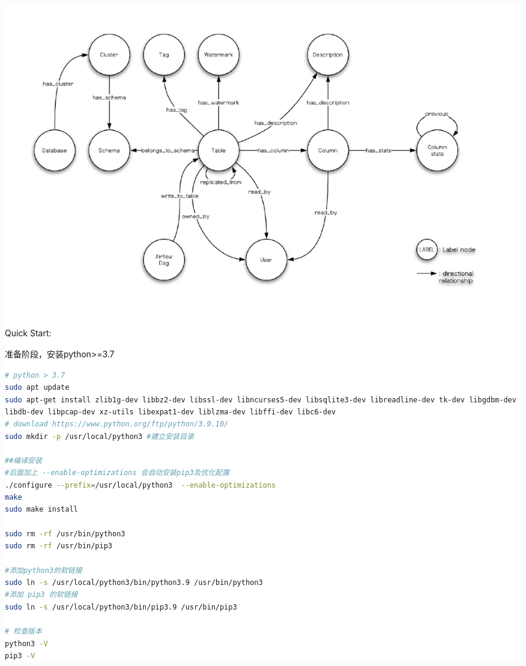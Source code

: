 ![img](imgs/Datahub/graph_model.png)

Quick Start:

准备阶段，安装python>=3.7

```sh
# python > 3.7
sudo apt update
sudo apt-get install zlib1g-dev libbz2-dev libssl-dev libncurses5-dev libsqlite3-dev libreadline-dev tk-dev libgdbm-dev libdb-dev libpcap-dev xz-utils libexpat1-dev liblzma-dev libffi-dev libc6-dev
# download https://www.python.org/ftp/python/3.9.10/
sudo mkdir -p /usr/local/python3 #建立安装目录

##编译安装
#后面加上 --enable-optimizations 会自动安装pip3及优化配置
./configure --prefix=/usr/local/python3  --enable-optimizations
make
sudo make install

sudo rm -rf /usr/bin/python3
sudo rm -rf /usr/bin/pip3

#添加python3的软链接
sudo ln -s /usr/local/python3/bin/python3.9 /usr/bin/python3
#添加 pip3 的软链接
sudo ln -s /usr/local/python3/bin/pip3.9 /usr/bin/pip3

# 检查版本
python3 -V
pip3 -V
```
